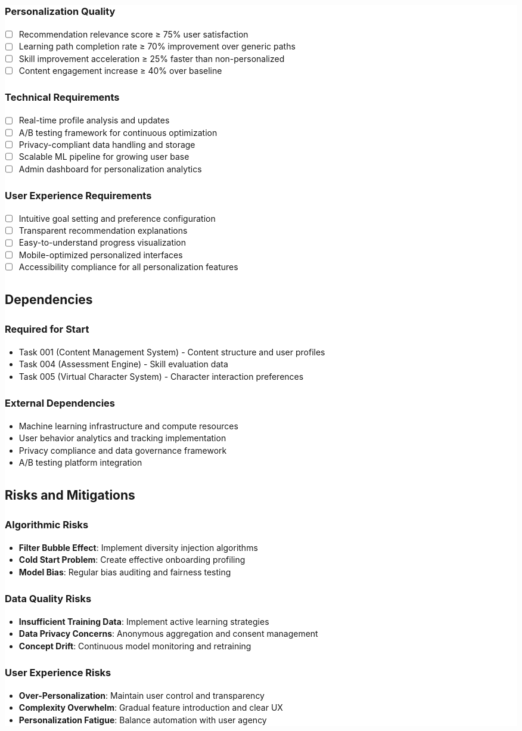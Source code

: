 ### Personalization Quality
- [ ] Recommendation relevance score ≥ 75% user satisfaction
- [ ] Learning path completion rate ≥ 70% improvement over generic paths
- [ ] Skill improvement acceleration ≥ 25% faster than non-personalized
- [ ] Content engagement increase ≥ 40% over baseline

### Technical Requirements
- [ ] Real-time profile analysis and updates
- [ ] A/B testing framework for continuous optimization
- [ ] Privacy-compliant data handling and storage
- [ ] Scalable ML pipeline for growing user base
- [ ] Admin dashboard for personalization analytics

### User Experience Requirements
- [ ] Intuitive goal setting and preference configuration
- [ ] Transparent recommendation explanations
- [ ] Easy-to-understand progress visualization
- [ ] Mobile-optimized personalized interfaces
- [ ] Accessibility compliance for all personalization features

## Dependencies

### Required for Start
- Task 001 (Content Management System) - Content structure and user profiles
- Task 004 (Assessment Engine) - Skill evaluation data
- Task 005 (Virtual Character System) - Character interaction preferences

### External Dependencies
- Machine learning infrastructure and compute resources
- User behavior analytics and tracking implementation
- Privacy compliance and data governance framework
- A/B testing platform integration

## Risks and Mitigations

### Algorithmic Risks
- **Filter Bubble Effect**: Implement diversity injection algorithms
- **Cold Start Problem**: Create effective onboarding profiling
- **Model Bias**: Regular bias auditing and fairness testing

### Data Quality Risks
- **Insufficient Training Data**: Implement active learning strategies
- **Data Privacy Concerns**: Anonymous aggregation and consent management
- **Concept Drift**: Continuous model monitoring and retraining

### User Experience Risks
- **Over-Personalization**: Maintain user control and transparency
- **Complexity Overwhelm**: Gradual feature introduction and clear UX
- **Personalization Fatigue**: Balance automation with user agency
